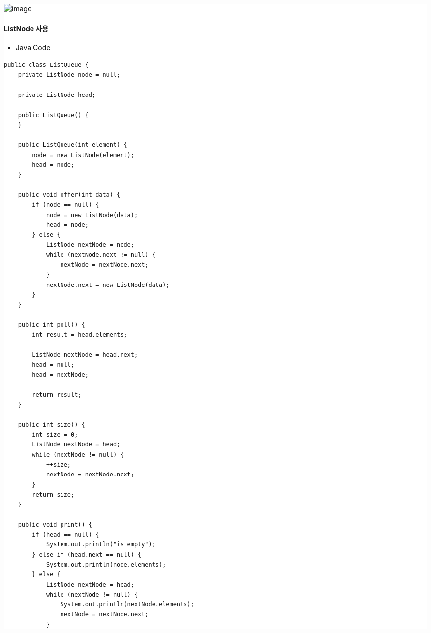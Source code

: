 ![image](https://user-images.githubusercontent.com/78870076/124929499-87256800-e03b-11eb-89a6-f60d028e6cb1.png)


#### ListNode 사용

- Java Code

```
public class ListQueue {
    private ListNode node = null;

    private ListNode head;

    public ListQueue() {
    }

    public ListQueue(int element) {
        node = new ListNode(element);
        head = node;
    }

    public void offer(int data) {
        if (node == null) {
            node = new ListNode(data);
            head = node;
        } else {
            ListNode nextNode = node;
            while (nextNode.next != null) {
                nextNode = nextNode.next;
            }
            nextNode.next = new ListNode(data);
        }
    }

    public int poll() {
        int result = head.elements;

        ListNode nextNode = head.next;
        head = null;
        head = nextNode;

        return result;
    }

    public int size() {
        int size = 0;
        ListNode nextNode = head;
        while (nextNode != null) {
            ++size;
            nextNode = nextNode.next;
        }
        return size;
    }

    public void print() {
        if (head == null) {
            System.out.println("is empty");
        } else if (head.next == null) {
            System.out.println(node.elements);
        } else {
            ListNode nextNode = head;
            while (nextNode != null) {
                System.out.println(nextNode.elements);
                nextNode = nextNode.next;
            }
```